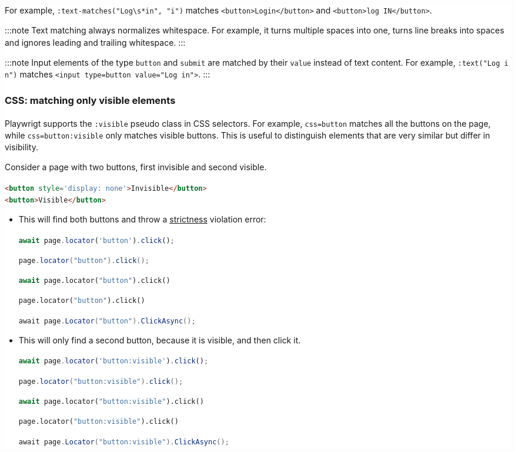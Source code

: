   For example, `:text-matches("Log\s*in", "i")` matches `<button>Login</button>` and `<button>log IN</button>`.

:::note
Text matching always normalizes whitespace. For example, it turns multiple spaces into one, turns line breaks into spaces and ignores leading and trailing whitespace.
:::

:::note
Input elements of the type `button` and `submit` are matched by their `value` instead of text content. For example, `:text("Log in")` matches `<input type=button value="Log in">`.
:::


### CSS: matching only visible elements

Playwrigt supports the `:visible` pseudo class in CSS selectors. For example, `css=button` matches all the buttons on the page, while `css=button:visible` only matches visible buttons. This is useful to distinguish elements that are very similar but differ in visibility.

Consider a page with two buttons, first invisible and second visible.

```html
<button style='display: none'>Invisible</button>
<button>Visible</button>
```

* This will find both buttons and throw a [strictness](./locators.md#strictness) violation error:

  ```js
  await page.locator('button').click();
  ```

  ```java
  page.locator("button").click();
  ```

  ```python async
  await page.locator("button").click()
  ```

  ```python sync
  page.locator("button").click()
  ```

  ```csharp
  await page.Locator("button").ClickAsync();
  ```

* This will only find a second button, because it is visible, and then click it.

  ```js
  await page.locator('button:visible').click();
  ```
  ```java
  page.locator("button:visible").click();
  ```
  ```python async
  await page.locator("button:visible").click()
  ```
  ```python sync
  page.locator("button:visible").click()
  ```
  ```csharp
  await page.Locator("button:visible").ClickAsync();
  ```
